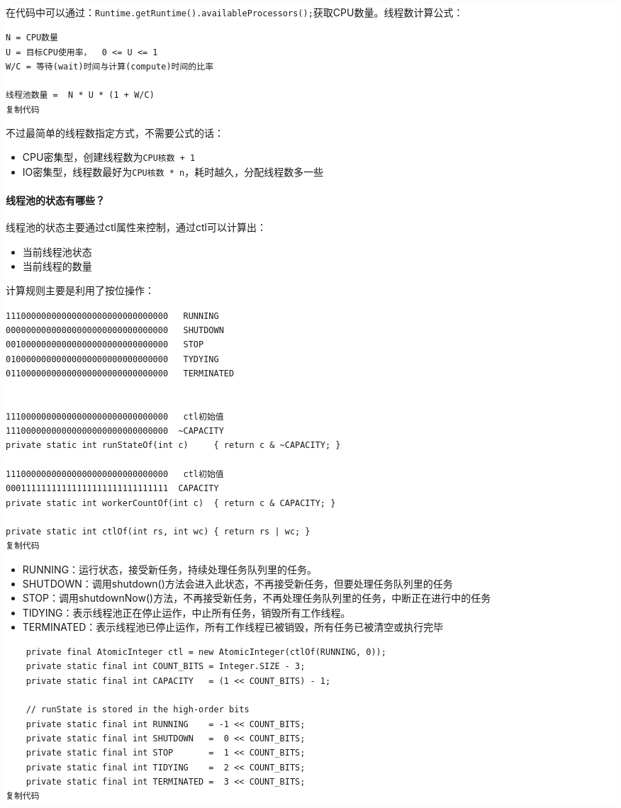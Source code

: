 在代码中可以通过：`Runtime.getRuntime().availableProcessors();`获取CPU数量。线程数计算公式：

```
N = CPU数量
U = 目标CPU使用率，  0 <= U <= 1
W/C = 等待(wait)时间与计算(compute)时间的比率

线程池数量 =  N * U * (1 + W/C)
复制代码
```

不过最简单的线程数指定方式，不需要公式的话：

- CPU密集型，创建线程数为`CPU核数 + 1`
- IO密集型，线程数最好为`CPU核数 * n`，耗时越久，分配线程数多一些

#### 线程池的状态有哪些？

线程池的状态主要通过ctl属性来控制，通过ctl可以计算出：

- 当前线程池状态
- 当前线程的数量

计算规则主要是利用了按位操作：

```
11100000000000000000000000000000   RUNNING
00000000000000000000000000000000   SHUTDOWN
00100000000000000000000000000000   STOP
01000000000000000000000000000000   TYDYING
01100000000000000000000000000000   TERMINATED


11100000000000000000000000000000   ctl初始值
11100000000000000000000000000000  ~CAPACITY  
private static int runStateOf(int c)     { return c & ~CAPACITY; }

11100000000000000000000000000000   ctl初始值
00011111111111111111111111111111  CAPACITY
private static int workerCountOf(int c)  { return c & CAPACITY; }
    
private static int ctlOf(int rs, int wc) { return rs | wc; }  
复制代码
```

- RUNNING：运行状态，接受新任务，持续处理任务队列里的任务。
- SHUTDOWN：调用shutdown()方法会进入此状态，不再接受新任务，但要处理任务队列里的任务
- STOP：调用shutdownNow()方法，不再接受新任务，不再处理任务队列里的任务，中断正在进行中的任务
- TIDYING：表示线程池正在停止运作，中止所有任务，销毁所有工作线程。
- TERMINATED：表示线程池已停止运作，所有工作线程已被销毁，所有任务已被清空或执行完毕

```
    private final AtomicInteger ctl = new AtomicInteger(ctlOf(RUNNING, 0));
    private static final int COUNT_BITS = Integer.SIZE - 3;
    private static final int CAPACITY   = (1 << COUNT_BITS) - 1;

    // runState is stored in the high-order bits
    private static final int RUNNING    = -1 << COUNT_BITS;
    private static final int SHUTDOWN   =  0 << COUNT_BITS;
    private static final int STOP       =  1 << COUNT_BITS;
    private static final int TIDYING    =  2 << COUNT_BITS;
    private static final int TERMINATED =  3 << COUNT_BITS;
复制代码
```
